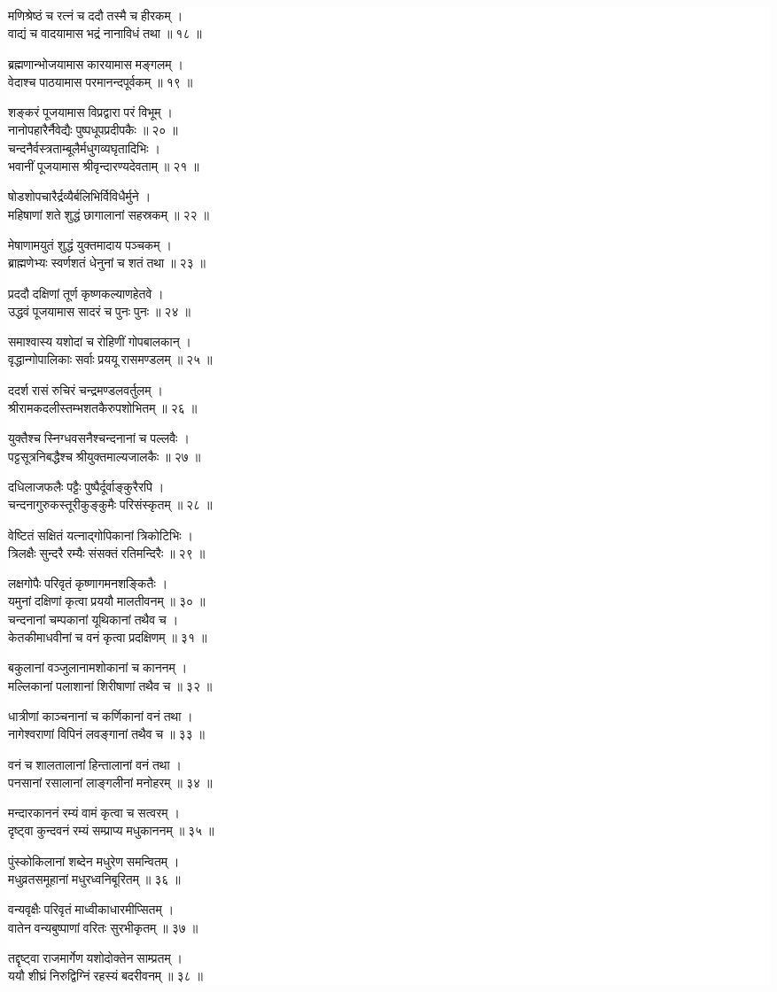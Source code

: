 मणिश्रेष्ठं च रत्नं च ददौ तस्मै च हीरकम् ।  
वाद्यं च वादयामास भद्रं नानाविधं तथा ॥ १८ ॥  
  
ब्रह्मणान्भोजयामास कारयामास मङ्गलम् ।  
वेदाश्च पाठयामास परमानन्दपूर्वकम् ॥ १९ ॥  
  
शङ्करं पूजयामास विप्रद्वारा परं विभूम् ।  
नानोपहारैर्नैवेद्यैः पुष्पधूपप्रदीपकैः ॥ २० ॥  
चन्दनैर्वस्त्रताम्बूलैर्मधुगव्यघृतादिभिः ।  
भवानीं पूजयामास श्रीवृन्दारण्यदेवताम् ॥ २१ ॥  
  
षोडशोपचारैर्द्रव्यैर्बलिभिर्विविधैर्मुने ।  
महिषाणां शते शुद्धं छागालानां सहस्रकम् ॥ २२ ॥  
  
मेषाणामयुतं शुद्धं युक्तमादाय पञ्चकम् ।  
ब्राह्मणेभ्यः स्वर्णशतं धेनुनां च शतं तथा ॥ २३ ॥  
  
प्रददौ दक्षिणां तूर्ण कृष्णकल्याणहेतवे ।  
उद्धवं पूजयामास सादरं च पुनः पुनः ॥ २४ ॥  
  
समाश्वास्य यशोदां च रोहिणीं गोपबालकान् ।  
वृद्धान्गोपालिकाः सर्वाः प्रययू रासमण्डलम् ॥ २५ ॥  
  
ददर्श रासं रुचिरं चन्द्रमण्डलवर्तुलम् ।  
श्रीरामकदलीस्तम्भशतकैरुपशोभितम् ॥ २६ ॥  
  
युक्तैश्च स्निग्धवसनैश्चन्दनानां च पल्लवैः ।  
पट्टसूत्रनिबद्धैश्च श्रीयुक्तमाल्यजालकैः ॥ २७ ॥  
  
दधिलाजफलैः पट्टैः पुष्पैर्दूर्वाङ्कुरैरपि ।  
चन्दनागुरुकस्तूरीकुङ्कुमैः परिसंस्कृतम् ॥ २८ ॥  
  
वेष्टितं सक्षितं यत्नाद्गोपिकानां त्रिकोटिभिः ।  
त्रिलक्षैः सुन्दरै रम्यैः संसक्तं रतिमन्दिरैः ॥ २९ ॥  
  
लक्षगोपैः परिवृतं कृष्णागमनशङ्कितैः ।  
यमुनां दक्षिणां कृत्वा प्रययौ मालतीवनम् ॥ ३० ॥  
चन्दनानां चम्पकानां यूथिकानां तथैव च ।  
केतकीमाधवीनां च वनं कृत्वा प्रदक्षिणम् ॥ ३१ ॥  
  
बकुलानां वञ्जुलानामशोकानां च काननम् ।  
मल्लिकानां पलाशानां शिरीषाणां तथैव च ॥ ३२ ॥  
  
धात्रीणां काञ्चनानां च कर्णिकानां वनं तथा ।  
नागेश्वराणां विपिनं लवङ्गानां तथैव च ॥ ३३ ॥  
  
वनं च शालतालानां हिन्तालानां वनं तथा ।  
पनसानां रसालानां लाङ्गलीनां मनोहरम् ॥ ३४ ॥  
  
मन्दारकाननं रम्यं वामं कृत्वा च सत्वरम् ।  
दृष्ट्वा कुन्दवनं रम्यं सम्प्राप्य मधुकाननम् ॥ ३५ ॥  
  
पुंस्कोकिलानां शब्देन मधुरेण समन्वितम् ।  
मधुव्रतसमूहानां मधुरध्वनिबूरितम् ॥ ३६ ॥  
  
वन्यवृक्षैः परिवृतं माध्वीकाधारमीप्सितम् ।  
वातेन वन्यबुष्पाणां वरितः सुरभीकृतम् ॥ ३७ ॥  
  
तद्दृष्ट्वा राजमार्गेण यशोदोक्तेन साम्प्रतम् ।  
ययौ शीघ्रं निरुद्विग्निं रहस्यं बदरीवनम् ॥ ३८ ॥  
  
